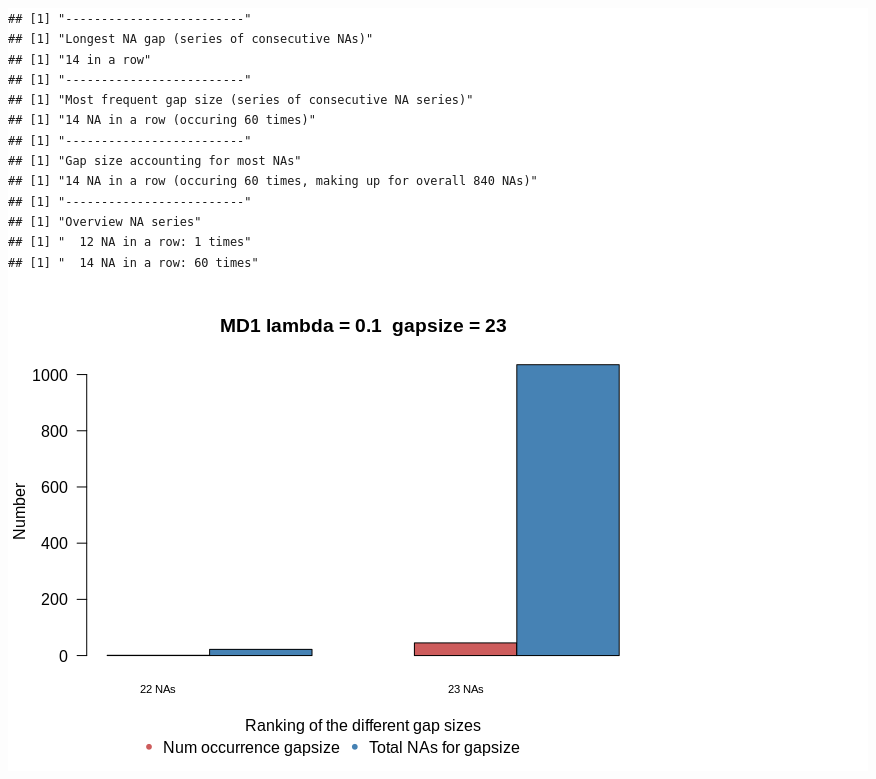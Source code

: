     ## [1] "-------------------------"
    ## [1] "Longest NA gap (series of consecutive NAs)"
    ## [1] "14 in a row"
    ## [1] "-------------------------"
    ## [1] "Most frequent gap size (series of consecutive NA series)"
    ## [1] "14 NA in a row (occuring 60 times)"
    ## [1] "-------------------------"
    ## [1] "Gap size accounting for most NAs"
    ## [1] "14 NA in a row (occuring 60 times, making up for overall 840 NAs)"
    ## [1] "-------------------------"
    ## [1] "Overview NA series"
    ## [1] "  12 NA in a row: 1 times"
    ## [1] "  14 NA in a row: 60 times"

![](ETL6.impute.sim.gapsize.MD1_files/figure-markdown_github/all_distribution_gapsize-16.png)
